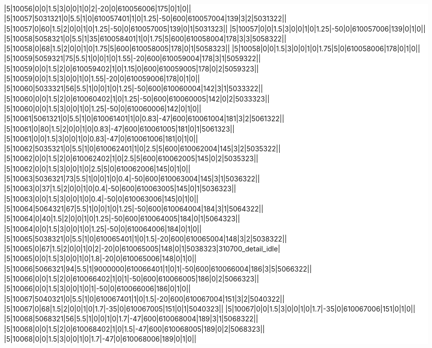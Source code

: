 |5|10056|0|0|1.5|3|0|0|1|0|2|-20|0|610056006|175|0|1|0||
|5|10057|5031321|0|5.5|1|0|610057401|1|0|1.25|-50|600|610057004|139|3|2|5031322||
|5|10057|0|60|1.5|2|0|0|1|0|1.25|-50|0|610057005|139|0|1|5031323||
|5|10057|0|0|1.5|3|0|0|1|0|1.25|-50|0|610057006|139|0|1|0||
|5|10058|5058321|0|5.5|1|35|610058401|1|0|1.75|5|600|610058004|178|3|3|5058322||
|5|10058|0|68|1.5|2|0|0|1|0|1.75|5|600|610058005|178|0|1|5058323||
|5|10058|0|0|1.5|3|0|0|1|0|1.75|5|0|610058006|178|0|1|0||
|5|10059|5059321|75|5.5|1|0|0|1|0|1.55|-20|600|610059004|178|3|1|5059322||
|5|10059|0|0|1.5|2|0|610059402|1|0|1.15|0|600|610059005|178|0|2|5059323||
|5|10059|0|0|1.5|3|0|0|1|0|1.55|-20|0|610059006|178|0|1|0||
|5|10060|5033321|56|5.5|1|0|0|1|0|1.25|-50|600|610060004|142|3|1|5033322||
|5|10060|0|0|1.5|2|0|610060402|1|0|1.25|-50|600|610060005|142|0|2|5033323||
|5|10060|0|0|1.5|3|0|0|1|0|1.25|-50|0|610060006|142|0|1|0||
|5|10061|5061321|0|5.5|1|0|610061401|1|0|0.83|-47|600|610061004|181|3|2|5061322||
|5|10061|0|80|1.5|2|0|0|1|0|0.83|-47|600|610061005|181|0|1|5061323||
|5|10061|0|0|1.5|3|0|0|1|0|0.83|-47|0|610061006|181|0|1|0||
|5|10062|5035321|0|5.5|1|0|610062401|1|0|2.5|5|600|610062004|145|3|2|5035322||
|5|10062|0|0|1.5|2|0|610062402|1|0|2.5|5|600|610062005|145|0|2|5035323||
|5|10062|0|0|1.5|3|0|0|1|0|2.5|5|0|610062006|145|0|1|0||
|5|10063|5036321|73|5.5|1|0|0|1|0|0.4|-50|600|610063004|145|3|1|5036322||
|5|10063|0|37|1.5|2|0|0|1|0|0.4|-50|600|610063005|145|0|1|5036323||
|5|10063|0|0|1.5|3|0|0|1|0|0.4|-50|0|610063006|145|0|1|0||
|5|10064|5064321|67|5.5|1|0|0|1|0|1.25|-50|600|610064004|184|3|1|5064322||
|5|10064|0|40|1.5|2|0|0|1|0|1.25|-50|600|610064005|184|0|1|5064323||
|5|10064|0|0|1.5|3|0|0|1|0|1.25|-50|0|610064006|184|0|1|0||
|5|10065|5038321|0|5.5|1|0|610065401|1|0|1.5|-20|600|610065004|148|3|2|5038322||
|5|10065|0|67|1.5|2|0|0|1|0|2|-20|0|610065005|148|0|1|5038323|310700_detail_idle|
|5|10065|0|0|1.5|3|0|0|1|0|1.8|-20|0|610065006|148|0|1|0||
|5|10066|5066321|94|5.5|1|9000000|610066401|1|0|1|-50|600|610066004|186|3|5|5066322||
|5|10066|0|0|1.5|2|0|610066402|1|0|1|-50|600|610066005|186|0|2|5066323||
|5|10066|0|0|1.5|3|0|0|1|0|1|-50|0|610066006|186|0|1|0||
|5|10067|5040321|0|5.5|1|0|610067401|1|0|1.5|-20|600|610067004|151|3|2|5040322||
|5|10067|0|68|1.5|2|0|0|1|0|1.7|-35|0|610067005|151|0|1|5040323||
|5|10067|0|0|1.5|3|0|0|1|0|1.7|-35|0|610067006|151|0|1|0||
|5|10068|5068321|56|5.5|1|0|0|1|0|1.7|-47|600|610068004|189|3|1|5068322||
|5|10068|0|0|1.5|2|0|610068402|1|0|1.5|-47|600|610068005|189|0|2|5068323||
|5|10068|0|0|1.5|3|0|0|1|0|1.7|-47|0|610068006|189|0|1|0||